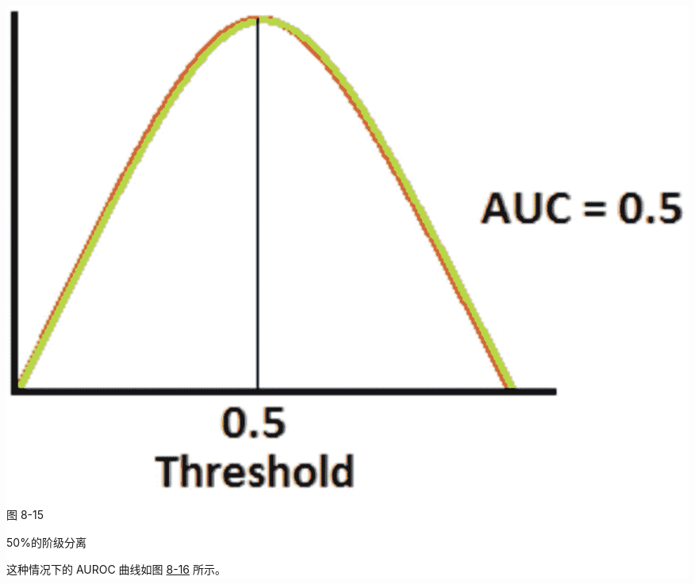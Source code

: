 ![img/482214_1_En_8_Fig15_HTML.jpg](img/482214_1_En_8_Fig15_HTML.jpg)

图 8-15

50%的阶级分离

这种情况下的 AUROC 曲线如图 [8-16](#Fig16) 所示。
